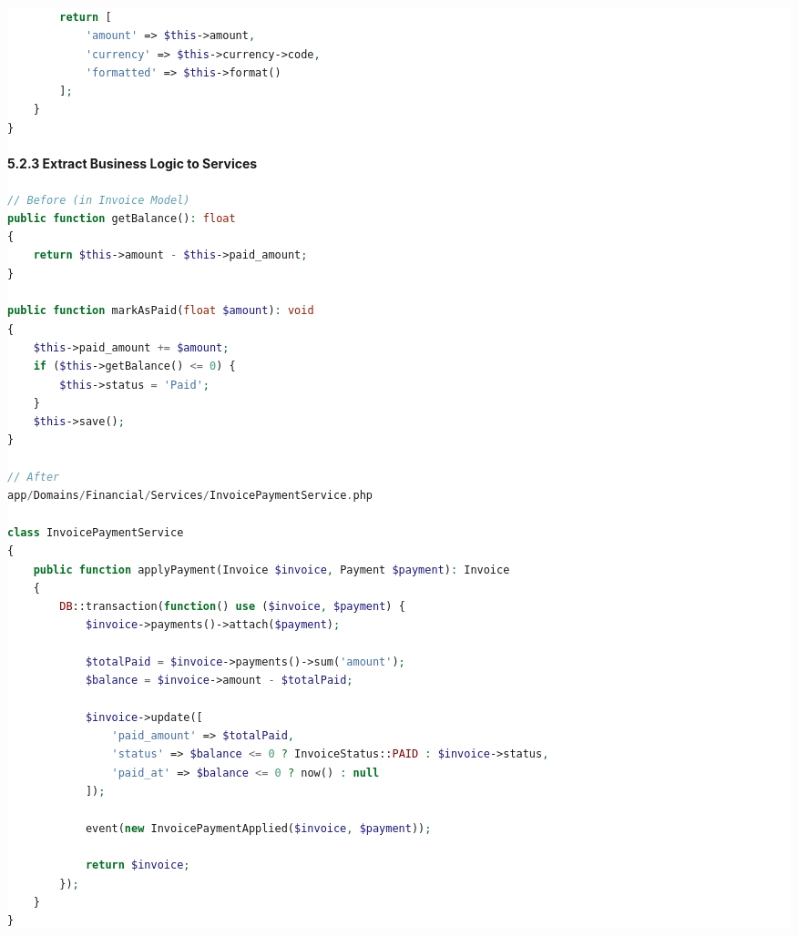 ```php
        return [
            'amount' => $this->amount,
            'currency' => $this->currency->code,
            'formatted' => $this->format()
        ];
    }
}
```

#### **5.2.3 Extract Business Logic to Services**

```php
// Before (in Invoice Model)
public function getBalance(): float
{
    return $this->amount - $this->paid_amount;
}

public function markAsPaid(float $amount): void
{
    $this->paid_amount += $amount;
    if ($this->getBalance() <= 0) {
        $this->status = 'Paid';
    }
    $this->save();
}

// After
app/Domains/Financial/Services/InvoicePaymentService.php

class InvoicePaymentService
{
    public function applyPayment(Invoice $invoice, Payment $payment): Invoice
    {
        DB::transaction(function() use ($invoice, $payment) {
            $invoice->payments()->attach($payment);
            
            $totalPaid = $invoice->payments()->sum('amount');
            $balance = $invoice->amount - $totalPaid;
            
            $invoice->update([
                'paid_amount' => $totalPaid,
                'status' => $balance <= 0 ? InvoiceStatus::PAID : $invoice->status,
                'paid_at' => $balance <= 0 ? now() : null
            ]);
            
            event(new InvoicePaymentApplied($invoice, $payment));
            
            return $invoice;
        });
    }
}
```

